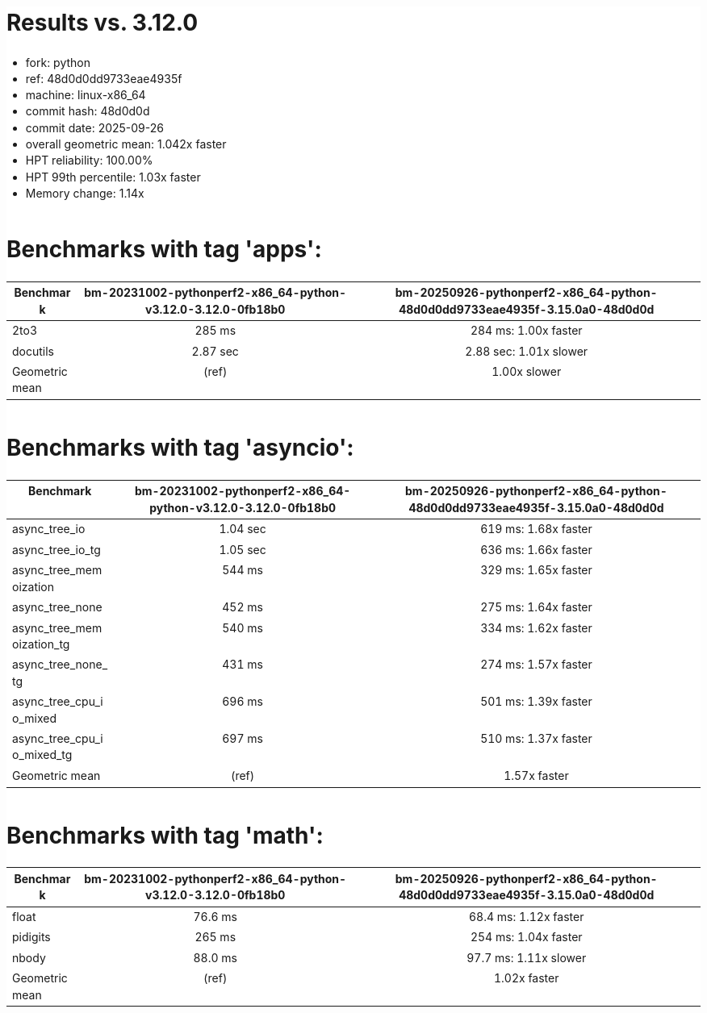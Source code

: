 # Results vs. 3.12.0

- fork: python
- ref: 48d0d0dd9733eae4935f
- machine: linux-x86_64
- commit hash: 48d0d0d
- commit date: 2025-09-26
- overall geometric mean: 1.042x faster
- HPT reliability: 100.00%
- HPT 99th percentile: 1.03x faster
- Memory change: 1.14x

Benchmarks with tag 'apps':
===========================

| Benchmark      | bm-20231002-pythonperf2-x86_64-python-v3.12.0-3.12.0-0fb18b0 | bm-20250926-pythonperf2-x86_64-python-48d0d0dd9733eae4935f-3.15.0a0-48d0d0d |
|----------------|:------------------------------------------------------------:|:---------------------------------------------------------------------------:|
| 2to3           | 285 ms                                                       | 284 ms: 1.00x faster                                                        |
| docutils       | 2.87 sec                                                     | 2.88 sec: 1.01x slower                                                      |
| Geometric mean | (ref)                                                        | 1.00x slower                                                                |

Benchmarks with tag 'asyncio':
==============================

| Benchmark                  | bm-20231002-pythonperf2-x86_64-python-v3.12.0-3.12.0-0fb18b0 | bm-20250926-pythonperf2-x86_64-python-48d0d0dd9733eae4935f-3.15.0a0-48d0d0d |
|----------------------------|:------------------------------------------------------------:|:---------------------------------------------------------------------------:|
| async_tree_io              | 1.04 sec                                                     | 619 ms: 1.68x faster                                                        |
| async_tree_io_tg           | 1.05 sec                                                     | 636 ms: 1.66x faster                                                        |
| async_tree_memoization     | 544 ms                                                       | 329 ms: 1.65x faster                                                        |
| async_tree_none            | 452 ms                                                       | 275 ms: 1.64x faster                                                        |
| async_tree_memoization_tg  | 540 ms                                                       | 334 ms: 1.62x faster                                                        |
| async_tree_none_tg         | 431 ms                                                       | 274 ms: 1.57x faster                                                        |
| async_tree_cpu_io_mixed    | 696 ms                                                       | 501 ms: 1.39x faster                                                        |
| async_tree_cpu_io_mixed_tg | 697 ms                                                       | 510 ms: 1.37x faster                                                        |
| Geometric mean             | (ref)                                                        | 1.57x faster                                                                |

Benchmarks with tag 'math':
===========================

| Benchmark      | bm-20231002-pythonperf2-x86_64-python-v3.12.0-3.12.0-0fb18b0 | bm-20250926-pythonperf2-x86_64-python-48d0d0dd9733eae4935f-3.15.0a0-48d0d0d |
|----------------|:------------------------------------------------------------:|:---------------------------------------------------------------------------:|
| float          | 76.6 ms                                                      | 68.4 ms: 1.12x faster                                                       |
| pidigits       | 265 ms                                                       | 254 ms: 1.04x faster                                                        |
| nbody          | 88.0 ms                                                      | 97.7 ms: 1.11x slower                                                       |
| Geometric mean | (ref)                                                        | 1.02x faster                                                                |
